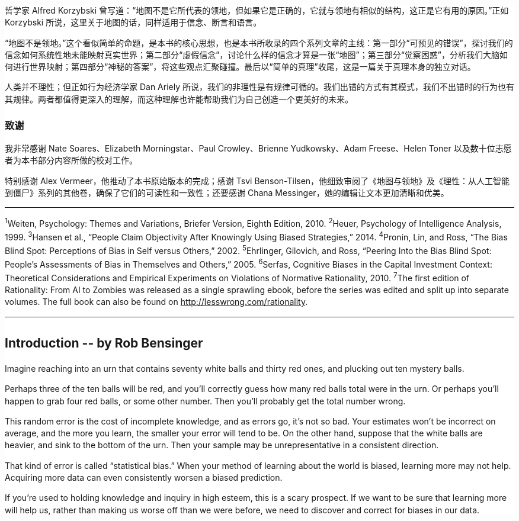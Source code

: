 哲学家 Alfred Korzybski 曾写道：“地图不是它所代表的领地，但如果它是正确的，它就与领地有相似的结构，这正是它有用的原因。”正如 Korzybski 所说，这里关于地图的话，同样适用于信念、断言和语言。

“地图不是领地。”这个看似简单的命题，是本书的核心思想，也是本书所收录的四个系列文章的主线：第一部分“可预见的错误”，探讨我们的信念如何系统性地未能映射真实世界；第二部分“虚假信念”，讨论什么样的信念才算是一张“地图”；第三部分“觉察困惑”，分析我们大脑如何进行世界映射；第四部分“神秘的答案”，将这些观点汇聚碰撞。最后以“简单的真理”收尾，这是一篇关于真理本身的独立对话。

人类并不理性；但正如行为经济学家 Dan Ariely 所说，我们的非理性是有规律可循的。我们出错的方式有其模式，我们不出错时的行为也有其规律。两者都值得更深入的理解，而这种理解也许能帮助我们为自己创造一个更美好的未来。

### 致谢

我非常感谢 Nate Soares、Elizabeth Morningstar、Paul Crowley、Brienne Yudkowsky、Adam Freese、Helen Toner 以及数十位志愿者为本书部分内容所做的校对工作。

特别感谢 Alex Vermeer，他推动了本书原始版本的完成；感谢 Tsvi Benson-Tilsen，他细致审阅了《地图与领地》及《理性：从人工智能到僵尸》系列的其他卷，确保了它们的可读性和一致性；还要感谢 Chana Messinger，她的编辑让文本更加清晰和优美。

---

<sup>1</sup>Weiten, Psychology: Themes and Variations, Briefer Version, Eighth Edition, 2010.
<sup>2</sup>Heuer, Psychology of Intelligence Analysis, 1999.
<sup>3</sup>Hansen et al., “People Claim Objectivity After Knowingly Using Biased Strategies,” 2014.
<sup>4</sup>Pronin, Lin, and Ross, “The Bias Blind Spot: Perceptions of Bias in Self versus Others,” 2002.
<sup>5</sup>Ehrlinger, Gilovich, and Ross, “Peering Into the Bias Blind Spot: People’s Assessments of Bias in Themselves and Others,” 2005.
<sup>6</sup>Serfas, Cognitive Biases in the Capital Investment Context: Theoretical Considerations and Empirical Experiments on Violations of Normative Rationality, 2010.
<sup>7</sup>The first edition of Rationality: From AI to Zombies was released as a single sprawling ebook, before the series was edited and split up into separate volumes. The full book can also be found on http://lesswrong.com/rationality.

---

## Introduction -- by Rob Bensinger

Imagine reaching into an urn that contains seventy white balls and thirty red ones, and plucking out ten mystery balls.

Perhaps three of the ten balls will be red, and you’ll correctly guess how many red balls total were in the urn. Or perhaps you’ll happen to grab four red balls, or some other number. Then you’ll probably get the total number wrong.

This random error is the cost of incomplete knowledge, and as errors go, it’s not so bad. Your estimates won’t be incorrect on average, and the more you learn, the smaller your error will tend to be. On the other hand, suppose that the white balls are heavier, and sink to the bottom of the urn. Then your sample may be unrepresentative in a consistent direction.

That kind of error is called “statistical bias.” When your method of learning about the world is biased, learning more may not help. Acquiring more data can even consistently worsen a biased prediction.

If you’re used to holding knowledge and inquiry in high esteem, this is a scary prospect. If we want to be sure that learning more will help us, rather than making us worse off than we were before, we need to discover and correct for biases in our data.
